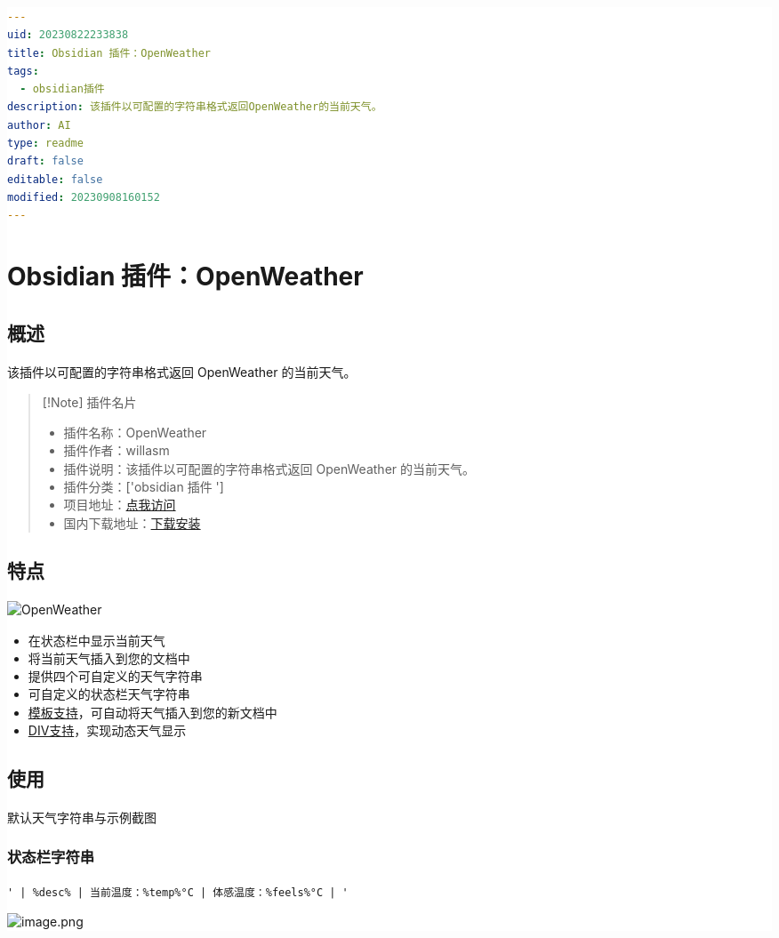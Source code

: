 ```yaml
---
uid: 20230822233838
title: Obsidian 插件：OpenWeather
tags:
  - obsidian插件
description: 该插件以可配置的字符串格式返回OpenWeather的当前天气。
author: AI
type: readme
draft: false
editable: false
modified: 20230908160152
---
```


# Obsidian 插件：OpenWeather

## 概述

该插件以可配置的字符串格式返回 OpenWeather 的当前天气。

> [!Note] 插件名片
> - 插件名称：OpenWeather
> - 插件作者：willasm
> - 插件说明：该插件以可配置的字符串格式返回 OpenWeather 的当前天气。
> - 插件分类：['obsidian 插件 ']
> - 项目地址：[点我访问](https://github.com/willasm/obsidian-open-weather)
> - 国内下载地址：[下载安装](https://pkmer.cn/products/plugin/pluginMarket/?open-weather)

## 特点

![OpenWeather](https://cdn.pkmer.cn/covers/open-weather.png!pkmer)

- 在状态栏中显示当前天气
- 将当前天气插入到您的文档中
- 提供四个可自定义的天气字符串
- 可自定义的状态栏天气字符串
- [模板支持](#template-support)，可自动将天气插入到您的新文档中
- [DIV支持](#div-support)，实现动态天气显示

## 使用

默认天气字符串与示例截图

### **状态栏字符串**

`' | %desc% | 当前温度：%temp%°C | 体感温度：%feels%°C | '`

![image.png](https://cdn.pkmer.cn/images/20230908155815.png!pkmer)
